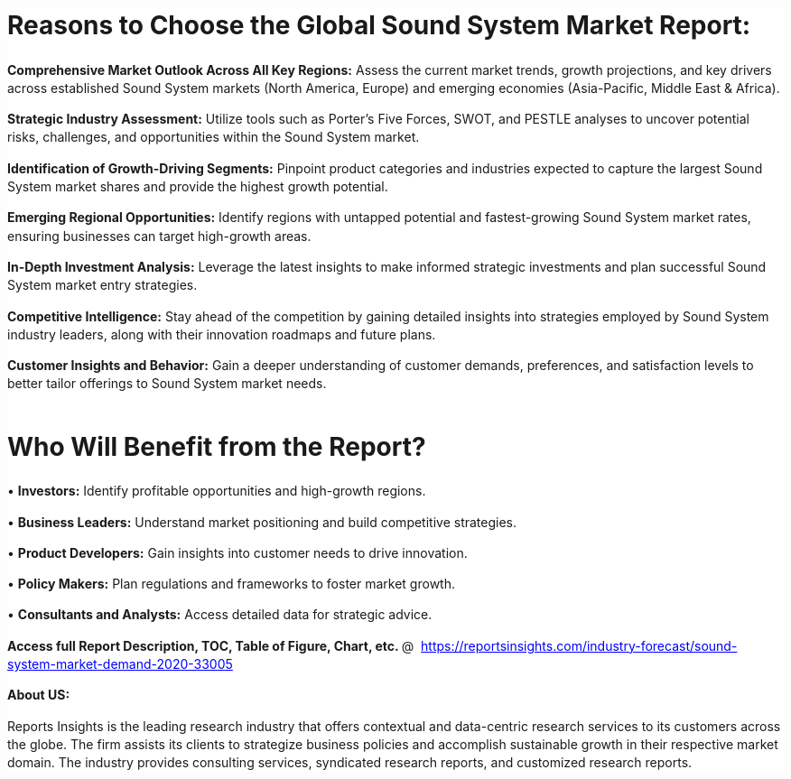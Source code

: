 # <strong>Reasons to Choose the Global Sound System Market Report:</strong>

<strong>Comprehensive Market Outlook Across All Key Regions:</strong>
Assess the current market trends, growth projections, and key drivers across established Sound System markets (North America, Europe) and emerging economies (Asia-Pacific, Middle East & Africa).

<strong>Strategic Industry Assessment:</strong>
Utilize tools such as Porter’s Five Forces, SWOT, and PESTLE analyses to uncover potential risks, challenges, and opportunities within the Sound System market.

<strong>Identification of Growth-Driving Segments:</strong>
Pinpoint product categories and industries expected to capture the largest Sound System market shares and provide the highest growth potential.

<strong>Emerging Regional Opportunities:</strong>
Identify regions with untapped potential and fastest-growing Sound System market rates, ensuring businesses can target high-growth areas.

<strong>In-Depth Investment Analysis:</strong>
Leverage the latest insights to make informed strategic investments and plan successful Sound System market entry strategies.

<strong>Competitive Intelligence:</strong>
Stay ahead of the competition by gaining detailed insights into strategies employed by Sound System industry leaders, along with their innovation roadmaps and future plans.

<strong>Customer Insights and Behavior:</strong>
Gain a deeper understanding of customer demands, preferences, and satisfaction levels to better tailor offerings to Sound System market needs.

# <strong>Who Will Benefit from the Report?</strong>

• <strong>Investors:</strong> Identify profitable opportunities and high-growth regions.

• <strong>Business Leaders:</strong> Understand market positioning and build competitive strategies.

• <strong>Product Developers:</strong> Gain insights into customer needs to drive innovation.

• <strong>Policy Makers:</strong> Plan regulations and frameworks to foster market growth.

• <strong>Consultants and Analysts:</strong> Access detailed data for strategic advice.
</ul>
<strong>Access full Report Description, TOC, Table of Figure, Chart, etc. </strong>@  <a href=https://reportsinsights.com/industry-forecast/sound-system-market-demand-2020-33005 style=color:#0000ff;>https://reportsinsights.com/industry-forecast/sound-system-market-demand-2020-33005</a></font>

<strong><strong>About US</strong>:</strong>

Reports Insights is the leading research industry that offers contextual and data-centric research services to its customers across the globe. The firm assists its clients to strategize business policies and accomplish sustainable growth in their respective market domain. The industry provides consulting services, syndicated research reports, and customized research reports.
